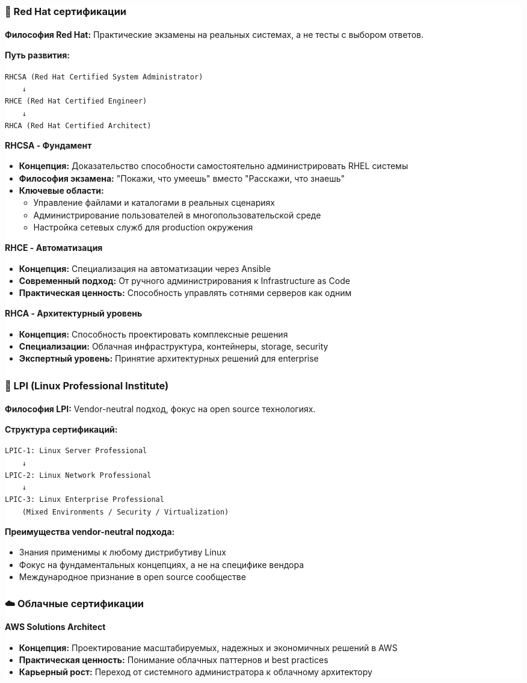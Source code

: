 ### 🔴 Red Hat сертификации

**Философия Red Hat:** Практические экзамены на реальных системах, а не тесты с выбором ответов.

**Путь развития:**
```
RHCSA (Red Hat Certified System Administrator)
    ↓
RHCE (Red Hat Certified Engineer)
    ↓
RHCA (Red Hat Certified Architect)
```

**RHCSA - Фундамент**
- **Концепция:** Доказательство способности самостоятельно администрировать RHEL системы
- **Философия экзамена:** "Покажи, что умеешь" вместо "Расскажи, что знаешь"
- **Ключевые области:** 
  - Управление файлами и каталогами в реальных сценариях
  - Администрирование пользователей в многопользовательской среде
  - Настройка сетевых служб для production окружения

**RHCE - Автоматизация**
- **Концепция:** Специализация на автоматизации через Ansible
- **Современный подход:** От ручного администрирования к Infrastructure as Code
- **Практическая ценность:** Способность управлять сотнями серверов как одним

**RHCA - Архитектурный уровень**
- **Концепция:** Способность проектировать комплексные решения
- **Специализации:** Облачная инфраструктура, контейнеры, storage, security
- **Экспертный уровень:** Принятие архитектурных решений для enterprise

### 🐧 LPI (Linux Professional Institute)

**Философия LPI:** Vendor-neutral подход, фокус на open source технологиях.

**Структура сертификаций:**
```
LPIC-1: Linux Server Professional
    ↓
LPIC-2: Linux Network Professional  
    ↓
LPIC-3: Linux Enterprise Professional
    (Mixed Environments / Security / Virtualization)
```

**Преимущества vendor-neutral подхода:**
- Знания применимы к любому дистрибутиву Linux
- Фокус на фундаментальных концепциях, а не на специфике вендора
- Международное признание в open source сообществе

### ☁️ Облачные сертификации

**AWS Solutions Architect**
- **Концепция:** Проектирование масштабируемых, надежных и экономичных решений в AWS
- **Практическая ценность:** Понимание облачных паттернов и best practices
- **Карьерный рост:** Переход от системного администратора к облачному архитектору
